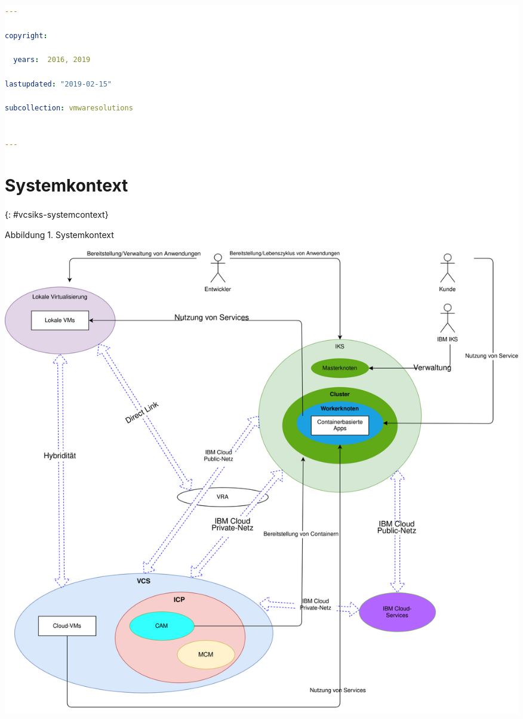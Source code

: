 ```yaml
---

copyright:

  years:  2016, 2019

lastupdated: "2019-02-15"

subcollection: vmwaresolutions


---
```


# Systemkontext
{: #vcsiks-systemcontext}

Abbildung 1. Systemkontext

![Diagramm des Systemkontextes](vcsiks-system-context.svg)
